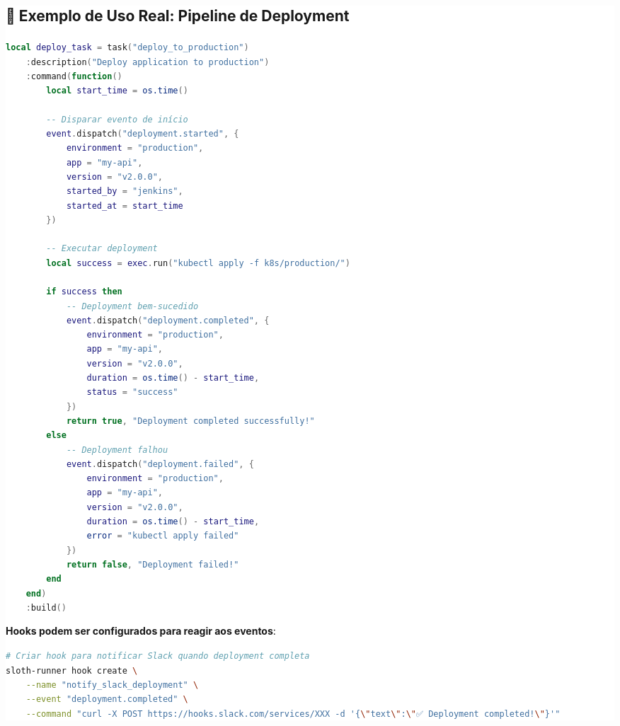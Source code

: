 ## 🎨 Exemplo de Uso Real: Pipeline de Deployment

```lua
local deploy_task = task("deploy_to_production")
    :description("Deploy application to production")
    :command(function()
        local start_time = os.time()

        -- Disparar evento de início
        event.dispatch("deployment.started", {
            environment = "production",
            app = "my-api",
            version = "v2.0.0",
            started_by = "jenkins",
            started_at = start_time
        })

        -- Executar deployment
        local success = exec.run("kubectl apply -f k8s/production/")

        if success then
            -- Deployment bem-sucedido
            event.dispatch("deployment.completed", {
                environment = "production",
                app = "my-api",
                version = "v2.0.0",
                duration = os.time() - start_time,
                status = "success"
            })
            return true, "Deployment completed successfully!"
        else
            -- Deployment falhou
            event.dispatch("deployment.failed", {
                environment = "production",
                app = "my-api",
                version = "v2.0.0",
                duration = os.time() - start_time,
                error = "kubectl apply failed"
            })
            return false, "Deployment failed!"
        end
    end)
    :build()
```

**Hooks podem ser configurados para reagir aos eventos**:

```bash
# Criar hook para notificar Slack quando deployment completa
sloth-runner hook create \
    --name "notify_slack_deployment" \
    --event "deployment.completed" \
    --command "curl -X POST https://hooks.slack.com/services/XXX -d '{\"text\":\"✅ Deployment completed!\"}'"
```
